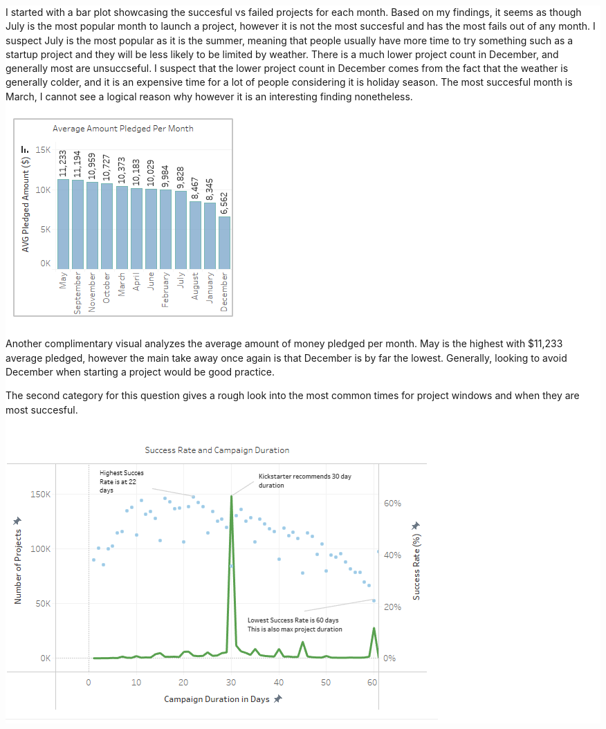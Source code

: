 I started with a bar plot showcasing the succesful vs failed projects for each month.
Based on my findings, it seems as though July is the most popular month to launch a project, however it is not the most succesful and has the most fails out of any month. I suspect July is the most popular as it is the summer, meaning that people usually have more time to try something such as a startup project and they will be less likely to be limited by weather. There is a much lower project count in December, and generally most are unsuccseful. I suspect that the lower project count in December comes from the fact that the weather is generally colder, and it is an expensive time for a lot of people considering it is holiday season. The most succesful month is March, I cannot see a logical reason why however it is an interesting finding nonetheless. 

![AveragePledgedPmonth](images/AVGpledged.png) 

Another complimentary visual analyzes the average amount of money pledged per month. May is the highest with $11,233 average pledged, however the main take away once again is that December is by far the lowest. Generally, looking to avoid December when starting a project would be good practice.

The second category for this question gives a rough look into the most common times for project windows and when they are most succesful. 



![SuccessRateVdays](images/SuccessRateVSproj.png)
